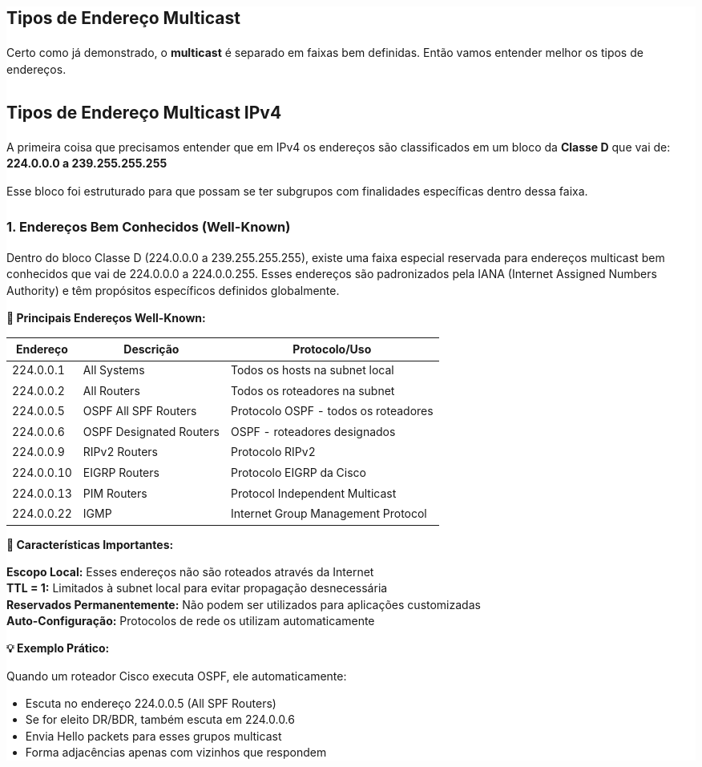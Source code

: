 ## Tipos de Endereço Multicast

Certo como já demonstrado, o **multicast** é separado em faixas bem definidas. Então vamos entender melhor os tipos de endereços.

## Tipos de Endereço Multicast IPv4

A primeira coisa que precisamos entender que em IPv4 os endereços são classificados em um bloco da **Classe D** que vai de: **224.0.0.0 a 239.255.255.255**  

Esse bloco foi estruturado para que possam se ter subgrupos com finalidades específicas dentro dessa faixa.

### 1. Endereços Bem Conhecidos (Well-Known)

Dentro do bloco Classe D (224.0.0.0 a 239.255.255.255), existe uma faixa especial reservada para endereços multicast bem conhecidos que vai de 224.0.0.0 a 224.0.0.255. Esses endereços são padronizados pela IANA (Internet Assigned Numbers Authority) e têm propósitos específicos definidos globalmente.  

**🎯 Principais Endereços Well-Known:**

| Endereço    | Descrição              | Protocolo/Uso                        |
|-------------|------------------------|--------------------------------------|
| 224.0.0.1   | All Systems            | Todos os hosts na subnet local       |
| 224.0.0.2   | All Routers            | Todos os roteadores na subnet        |
| 224.0.0.5   | OSPF All SPF Routers   | Protocolo OSPF - todos os roteadores |
| 224.0.0.6   | OSPF Designated Routers| OSPF - roteadores designados         |
| 224.0.0.9   | RIPv2 Routers          | Protocolo RIPv2                      |
| 224.0.0.10  | EIGRP Routers          | Protocolo EIGRP da Cisco             |
| 224.0.0.13  | PIM Routers            | Protocol Independent Multicast       |
| 224.0.0.22  | IGMP                   | Internet Group Management Protocol   |

**📡 Características Importantes:**

**Escopo Local:** Esses endereços não são roteados através da Internet  
**TTL = 1:** Limitados à subnet local para evitar propagação desnecessária  
**Reservados Permanentemente:** Não podem ser utilizados para aplicações customizadas  
**Auto-Configuração:** Protocolos de rede os utilizam automaticamente  

**💡 Exemplo Prático:**

Quando um roteador Cisco executa OSPF, ele automaticamente:

- Escuta no endereço 224.0.0.5 (All SPF Routers)
- Se for eleito DR/BDR, também escuta em 224.0.0.6
- Envia Hello packets para esses grupos multicast
- Forma adjacências apenas com vizinhos que respondem
